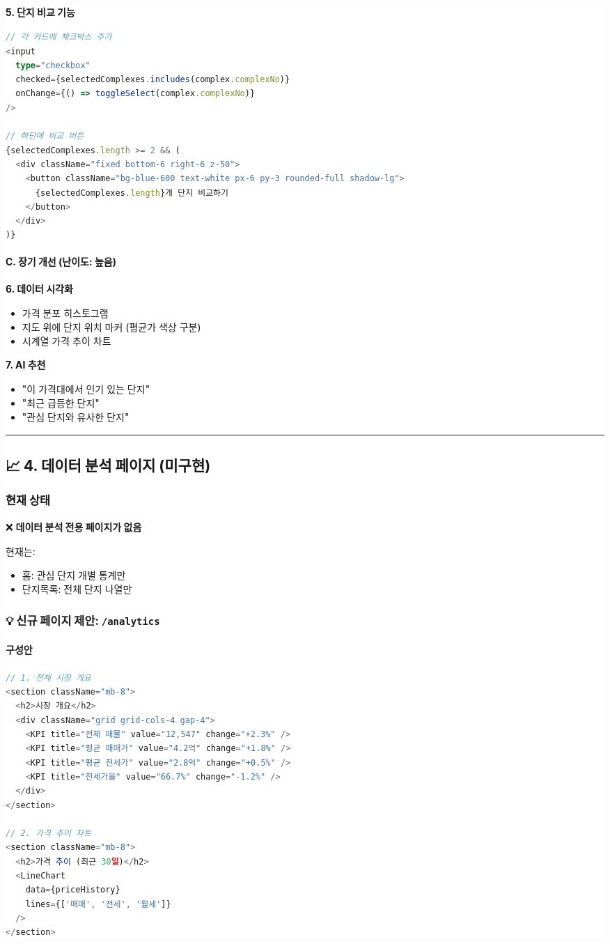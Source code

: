 **5. 단지 비교 기능**
```typescript
// 각 카드에 체크박스 추가
<input
  type="checkbox"
  checked={selectedComplexes.includes(complex.complexNo)}
  onChange={() => toggleSelect(complex.complexNo)}
/>

// 하단에 비교 버튼
{selectedComplexes.length >= 2 && (
  <div className="fixed bottom-6 right-6 z-50">
    <button className="bg-blue-600 text-white px-6 py-3 rounded-full shadow-lg">
      {selectedComplexes.length}개 단지 비교하기
    </button>
  </div>
)}
```

#### C. 장기 개선 (난이도: 높음)

**6. 데이터 시각화**
- 가격 분포 히스토그램
- 지도 위에 단지 위치 마커 (평균가 색상 구분)
- 시계열 가격 추이 차트

**7. AI 추천**
- "이 가격대에서 인기 있는 단지"
- "최근 급등한 단지"
- "관심 단지와 유사한 단지"

---

## 📈 4. 데이터 분석 페이지 (미구현)

### 현재 상태
❌ **데이터 분석 전용 페이지가 없음**

현재는:
- 홈: 관심 단지 개별 통계만
- 단지목록: 전체 단지 나열만

### 💡 신규 페이지 제안: `/analytics`

#### 구성안
```typescript
// 1. 전체 시장 개요
<section className="mb-8">
  <h2>시장 개요</h2>
  <div className="grid grid-cols-4 gap-4">
    <KPI title="전체 매물" value="12,547" change="+2.3%" />
    <KPI title="평균 매매가" value="4.2억" change="+1.8%" />
    <KPI title="평균 전세가" value="2.8억" change="+0.5%" />
    <KPI title="전세가율" value="66.7%" change="-1.2%" />
  </div>
</section>

// 2. 가격 추이 차트
<section className="mb-8">
  <h2>가격 추이 (최근 30일)</h2>
  <LineChart
    data={priceHistory}
    lines={['매매', '전세', '월세']}
  />
</section>
```